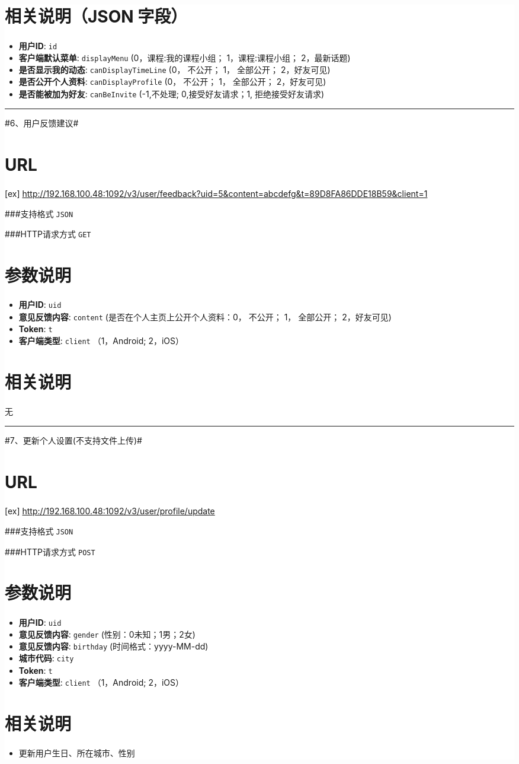 相关说明（JSON 字段）
===
+ **用户ID**: `id` 
+ **客户端默认菜单**: `displayMenu` (0，课程:我的课程小组； 1，课程:课程小组； 2，最新话题)
+ **是否显示我的动态**: `canDisplayTimeLine` (0， 不公开； 1， 全部公开； 2，好友可见)
+ **是否公开个人资料**: `canDisplayProfile` (0， 不公开； 1， 全部公开； 2，好友可见)
+ **是否能被加为好友**: `canBeInvite` (-1,不处理; 0,接受好友请求；1, 拒绝接受好友请求)

******

#6、用户反馈建议#

URL
====
[ex] http://192.168.100.48:1092/v3/user/feedback?uid=5&content=abcdefg&t=89D8FA86DDE18B59&client=1

###支持格式 `JSON`

###HTTP请求方式 `GET`

参数说明
====

+ **用户ID**: `uid` 
+ **意见反馈内容**: `content` (是否在个人主页上公开个人资料：0， 不公开； 1， 全部公开； 2，好友可见)
+ **Token**: `t`   
+ **客户端类型**: `client`  （1，Android; 2，iOS）

相关说明
===
无

******


#7、更新个人设置(不支持文件上传)#

URL
====
[ex] http://192.168.100.48:1092/v3/user/profile/update

###支持格式 `JSON`

###HTTP请求方式 `POST`

参数说明
====

+ **用户ID**: `uid` 
+ **意见反馈内容**: `gender` (性别：0未知；1男；2女)
+ **意见反馈内容**: `birthday` (时间格式：yyyy-MM-dd)
+ **城市代码**: `city`
+ **Token**: `t`   
+ **客户端类型**: `client`  （1，Android; 2，iOS）

相关说明
===
+ 更新用户生日、所在城市、性别
